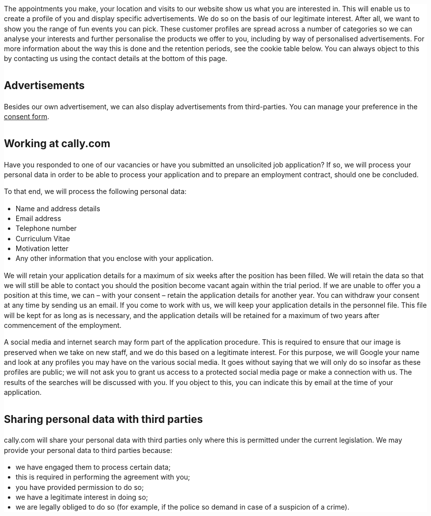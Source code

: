 The appointments you make, your location and visits to our website show us what you are interested in. This will enable us to create a profile of you and display specific advertisements. We do so on the basis of our legitimate interest. After all, we want to show you the range of fun events you can pick. These customer profiles are spread across a number of categories so we can analyse your interests and further personalise the products we offer to you, including by way of personalised advertisements. For more information about the way this is done and the retention periods, see the cookie table below. You can always object to this by contacting us using the contact details at the bottom of this page.

Advertisements
--------------

Besides our own advertisement, we can also display advertisements from third-parties. You can manage your preference in the [consent form](#).

Working at cally.com
--------------------

Have you responded to one of our vacancies or have you submitted an unsolicited job application? If so, we will process your personal data in order to be able to process your application and to prepare an employment contract, should one be concluded.

To that end, we will process the following personal data:

* Name and address details
* Email address
* Telephone number
* Curriculum Vitae
* Motivation letter
* Any other information that you enclose with your application.

We will retain your application details for a maximum of six weeks after the position has been filled. We will retain the data so that we will still be able to contact you should the position become vacant again within the trial period. If we are unable to offer you a position at this time, we can – with your consent – retain the application details for another year. You can withdraw your consent at any time by sending us an email. If you come to work with us, we will keep your application details in the personnel file. This file will be kept for as long as is necessary, and the application details will be retained for a maximum of two years after commencement of the employment.

A social media and internet search may form part of the application procedure. This is required to ensure that our image is preserved when we take on new staff, and we do this based on a legitimate interest. For this purpose, we will Google your name and look at any profiles you may have on the various social media. It goes without saying that we will only do so insofar as these profiles are public; we will not ask you to grant us access to a protected social media page or make a connection with us. The results of the searches will be discussed with you. If you object to this, you can indicate this by email at the time of your application.

Sharing personal data with third parties
----------------------------------------

cally.com will share your personal data with third parties only where this is permitted under the current legislation. We may provide your personal data to third parties because:

* we have engaged them to process certain data;
* this is required in performing the agreement with you;
* you have provided permission to do so;
* we have a legitimate interest in doing so;
* we are legally obliged to do so (for example, if the police so demand in case of a suspicion of a crime).
